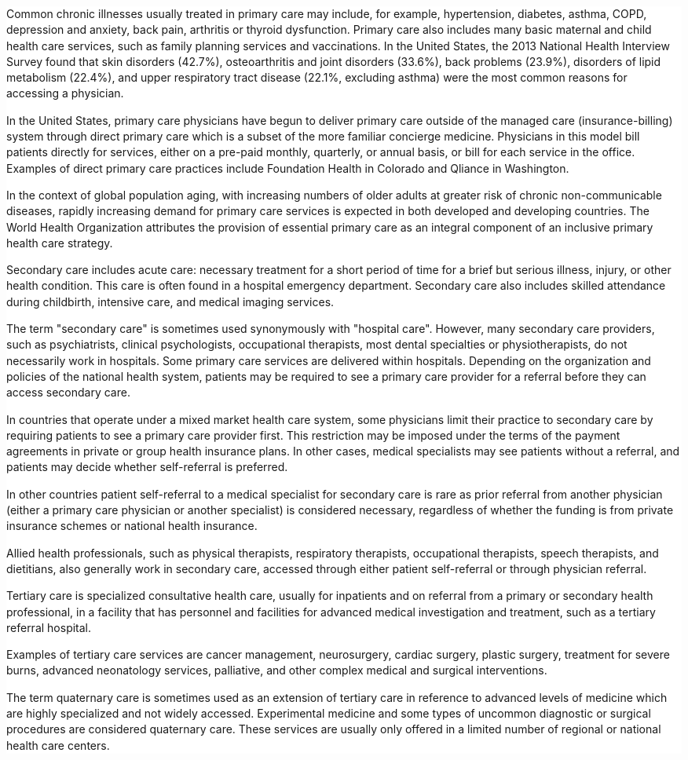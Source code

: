 Common chronic illnesses usually treated in primary care may include, for example, hypertension, diabetes, asthma, COPD, depression and anxiety, back pain, arthritis or thyroid dysfunction. Primary care also includes many basic maternal and child health care services, such as family planning services and vaccinations. In the United States, the 2013 National Health Interview Survey found that skin disorders (42.7%), osteoarthritis and joint disorders (33.6%), back problems (23.9%), disorders of lipid metabolism (22.4%), and upper respiratory tract disease (22.1%, excluding asthma) were the most common reasons for accessing a physician.

In the United States, primary care physicians have begun to deliver primary care outside of the managed care (insurance-billing) system through direct primary care which is a subset of the more familiar concierge medicine. Physicians in this model bill patients directly for services, either on a pre-paid monthly, quarterly, or annual basis, or bill for each service in the office. Examples of direct primary care practices include Foundation Health in Colorado and Qliance in Washington.

In the context of global population aging, with increasing numbers of older adults at greater risk of chronic non-communicable diseases, rapidly increasing demand for primary care services is expected in both developed and developing countries. The World Health Organization attributes the provision of essential primary care as an integral component of an inclusive primary health care strategy.

Secondary care includes acute care: necessary treatment for a short period of time for a brief but serious illness, injury, or other health condition. This care is often found in a hospital emergency department. Secondary care also includes skilled attendance during childbirth, intensive care, and medical imaging services.

The term "secondary care" is sometimes used synonymously with "hospital care". However, many secondary care providers, such as psychiatrists, clinical psychologists, occupational therapists, most dental specialties or physiotherapists, do not necessarily work in hospitals. Some primary care services are delivered within hospitals. Depending on the organization and policies of the national health system, patients may be required to see a primary care provider for a referral before they can access secondary care.

In countries that operate under a mixed market health care system, some physicians limit their practice to secondary care by requiring patients to see a primary care provider first. This restriction may be imposed under the terms of the payment agreements in private or group health insurance plans. In other cases, medical specialists may see patients without a referral, and patients may decide whether self-referral is preferred.

In other countries patient self-referral to a medical specialist for secondary care is rare as prior referral from another physician (either a primary care physician or another specialist) is considered necessary, regardless of whether the funding is from private insurance schemes or national health insurance.

Allied health professionals, such as physical therapists, respiratory therapists, occupational therapists, speech therapists, and dietitians, also generally work in secondary care, accessed through either patient self-referral or through physician referral.

Tertiary care is specialized consultative health care, usually for inpatients and on referral from a primary or secondary health professional, in a facility that has personnel and facilities for advanced medical investigation and treatment, such as a tertiary referral hospital.

Examples of tertiary care services are cancer management, neurosurgery, cardiac surgery, plastic surgery, treatment for severe burns, advanced neonatology services, palliative, and other complex medical and surgical interventions.

The term quaternary care is sometimes used as an extension of tertiary care in reference to advanced levels of medicine which are highly specialized and not widely accessed. Experimental medicine and some types of uncommon diagnostic or surgical procedures are considered quaternary care. These services are usually only offered in a limited number of regional or national health care centers.
